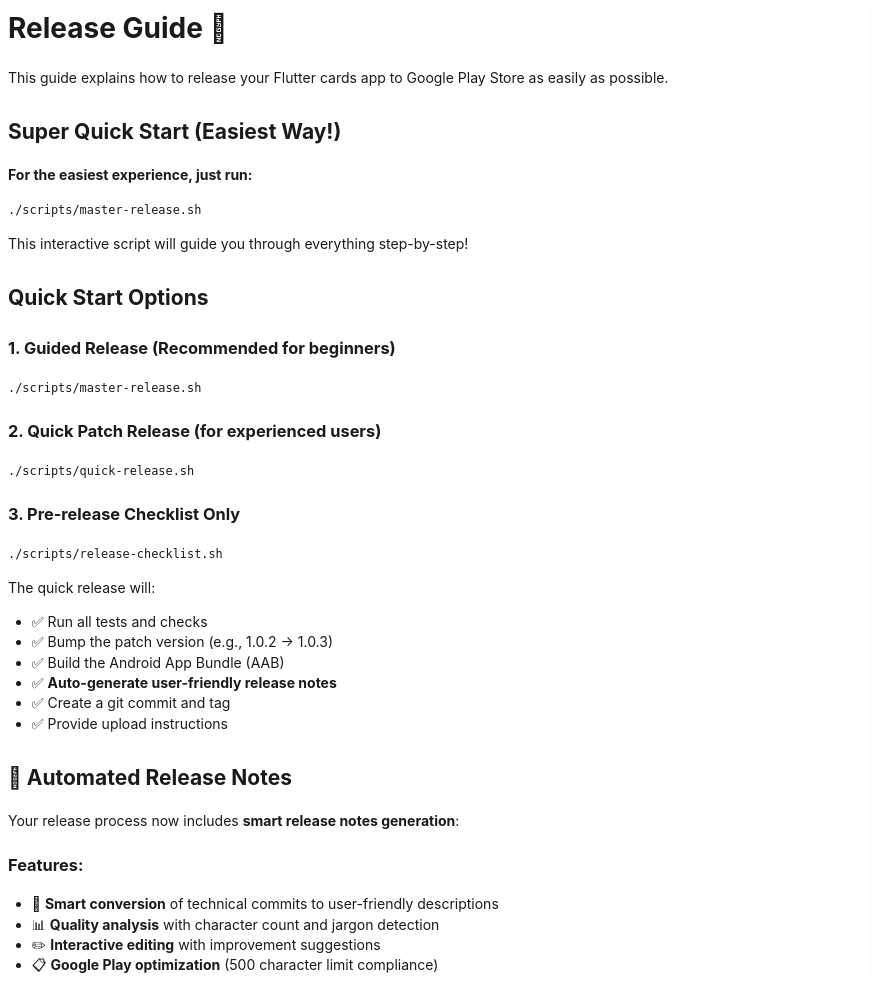 # Release Guide 🚀

This guide explains how to release your Flutter cards app to Google Play Store as easily as possible.

## Super Quick Start (Easiest Way!)

**For the easiest experience, just run:**

```bash
./scripts/master-release.sh
```

This interactive script will guide you through everything step-by-step!

## Quick Start Options

### 1. Guided Release (Recommended for beginners)

```bash
./scripts/master-release.sh
```

### 2. Quick Patch Release (for experienced users)

```bash
./scripts/quick-release.sh
```

### 3. Pre-release Checklist Only

```bash
./scripts/release-checklist.sh
```

The quick release will:

- ✅ Run all tests and checks
- ✅ Bump the patch version (e.g., 1.0.2 → 1.0.3)
- ✅ Build the Android App Bundle (AAB)
- ✅ **Auto-generate user-friendly release notes**
- ✅ Create a git commit and tag
- ✅ Provide upload instructions

## 📝 Automated Release Notes

Your release process now includes **smart release notes generation**:

### Features:

- 🤖 **Smart conversion** of technical commits to user-friendly descriptions
- 📊 **Quality analysis** with character count and jargon detection
- ✏️ **Interactive editing** with improvement suggestions
- 📋 **Google Play optimization** (500 character limit compliance)
